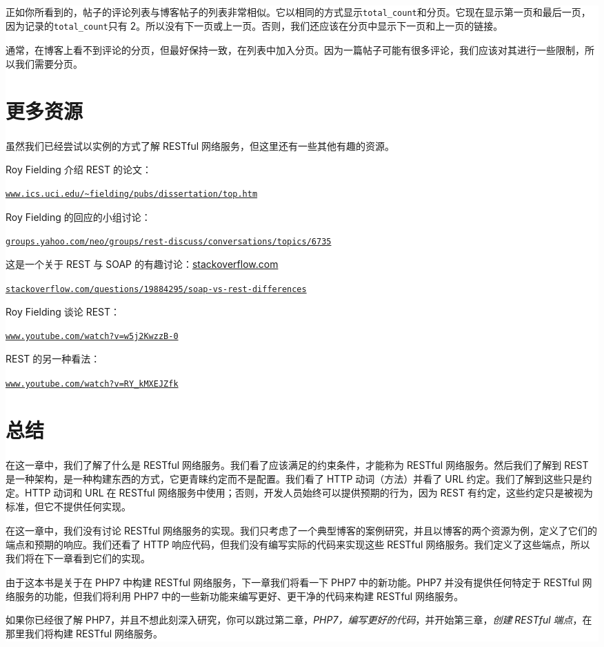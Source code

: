 正如你所看到的，帖子的评论列表与博客帖子的列表非常相似。它以相同的方式显示`total_count`和分页。它现在显示第一页和最后一页，因为记录的`total_count`只有 2。所以没有下一页或上一页。否则，我们还应该在分页中显示下一页和上一页的链接。

通常，在博客上看不到评论的分页，但最好保持一致，在列表中加入分页。因为一篇帖子可能有很多评论，我们应该对其进行一些限制，所以我们需要分页。

# 更多资源

虽然我们已经尝试以实例的方式了解 RESTful 网络服务，但这里还有一些其他有趣的资源。

Roy Fielding 介绍 REST 的论文：

[`www.ics.uci.edu/~fielding/pubs/dissertation/top.htm`](http://www.ics.uci.edu/~fielding/pubs/dissertation/top.htm)

Roy Fielding 的回应的小组讨论：

[`groups.yahoo.com/neo/groups/rest-discuss/conversations/topics/6735`](https://groups.yahoo.com/neo/groups/rest-discuss/conversations/topics/6735)

这是一个关于 REST 与 SOAP 的有趣讨论：[stackoverflow.com](http://stackoverflow.com)

[`stackoverflow.com/questions/19884295/soap-vs-rest-differences`](http://stackoverflow.com/questions/19884295/soap-vs-rest-differences)

Roy Fielding 谈论 REST：

[`www.youtube.com/watch?v=w5j2KwzzB-0`](https://www.youtube.com/watch?v=w5j2KwzzB-0)

REST 的另一种看法：

[`www.youtube.com/watch?v=RY_kMXEJZfk`](https://www.youtube.com/watch?v=RY_kMXEJZfk)

# 总结

在这一章中，我们了解了什么是 RESTful 网络服务。我们看了应该满足的约束条件，才能称为 RESTful 网络服务。然后我们了解到 REST 是一种架构，是一种构建东西的方式，它更青睐约定而不是配置。我们看了 HTTP 动词（方法）并看了 URL 约定。我们了解到这些只是约定。HTTP 动词和 URL 在 RESTful 网络服务中使用；否则，开发人员始终可以提供预期的行为，因为 REST 有约定，这些约定只是被视为标准，但它不提供任何实现。

在这一章中，我们没有讨论 RESTful 网络服务的实现。我们只考虑了一个典型博客的案例研究，并且以博客的两个资源为例，定义了它们的端点和预期的响应。我们还看了 HTTP 响应代码，但我们没有编写实际的代码来实现这些 RESTful 网络服务。我们定义了这些端点，所以我们将在下一章看到它们的实现。

由于这本书是关于在 PHP7 中构建 RESTful 网络服务，下一章我们将看一下 PHP7 中的新功能。PHP7 并没有提供任何特定于 RESTful 网络服务的功能，但我们将利用 PHP7 中的一些新功能来编写更好、更干净的代码来构建 RESTful 网络服务。

如果你已经很了解 PHP7，并且不想此刻深入研究，你可以跳过第二章，*PHP7，编写更好的代码*，并开始第三章，*创建 RESTful 端点*，在那里我们将构建 RESTful 网络服务。
